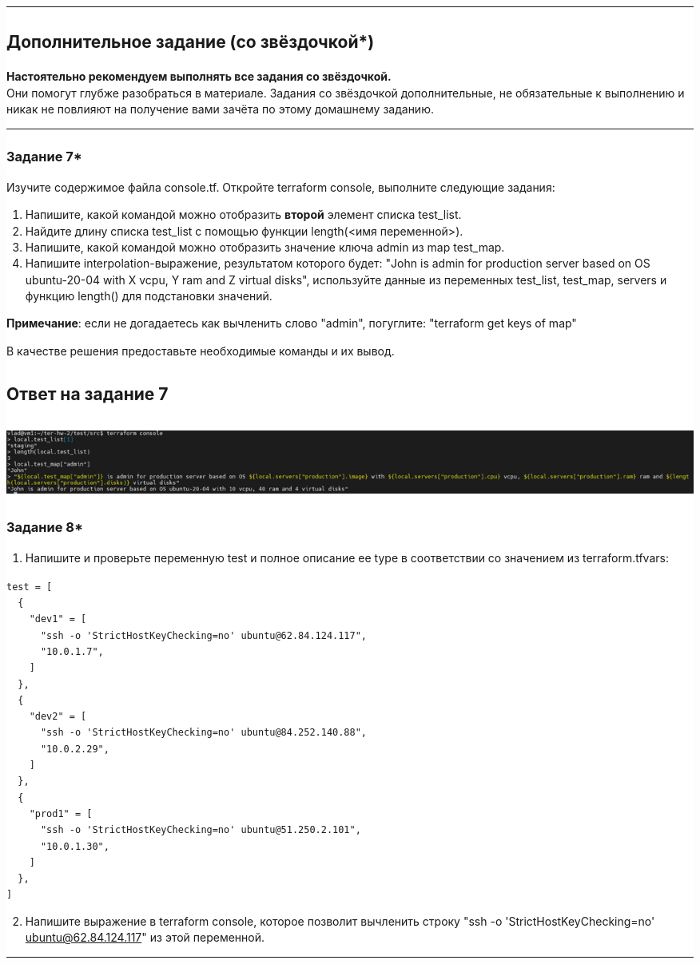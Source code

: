 
------

## Дополнительное задание (со звёздочкой*)

**Настоятельно рекомендуем выполнять все задания со звёздочкой.**   
Они помогут глубже разобраться в материале. Задания со звёздочкой дополнительные, не обязательные к выполнению и никак не повлияют на получение вами зачёта по этому домашнему заданию. 


------
### Задание 7*

Изучите содержимое файла console.tf. Откройте terraform console, выполните следующие задания: 

1. Напишите, какой командой можно отобразить **второй** элемент списка test_list.
2. Найдите длину списка test_list с помощью функции length(<имя переменной>).
3. Напишите, какой командой можно отобразить значение ключа admin из map test_map.
4. Напишите interpolation-выражение, результатом которого будет: "John is admin for production server based on OS ubuntu-20-04 with X vcpu, Y ram and Z virtual disks", используйте данные из переменных test_list, test_map, servers и функцию length() для подстановки значений.

**Примечание**: если не догадаетесь как вычленить слово "admin", погуглите: "terraform get keys of map"

В качестве решения предоставьте необходимые команды и их вывод.

## Ответ на задание 7

![alt text](https://github.com/VN351/ter_hw_02/raw/main/images/task-7-1.png)
------

### Задание 8*
1. Напишите и проверьте переменную test и полное описание ее type в соответствии со значением из terraform.tfvars:
```
test = [
  {
    "dev1" = [
      "ssh -o 'StrictHostKeyChecking=no' ubuntu@62.84.124.117",
      "10.0.1.7",
    ]
  },
  {
    "dev2" = [
      "ssh -o 'StrictHostKeyChecking=no' ubuntu@84.252.140.88",
      "10.0.2.29",
    ]
  },
  {
    "prod1" = [
      "ssh -o 'StrictHostKeyChecking=no' ubuntu@51.250.2.101",
      "10.0.1.30",
    ]
  },
]
```
2. Напишите выражение в terraform console, которое позволит вычленить строку "ssh -o 'StrictHostKeyChecking=no' ubuntu@62.84.124.117" из этой переменной.
------